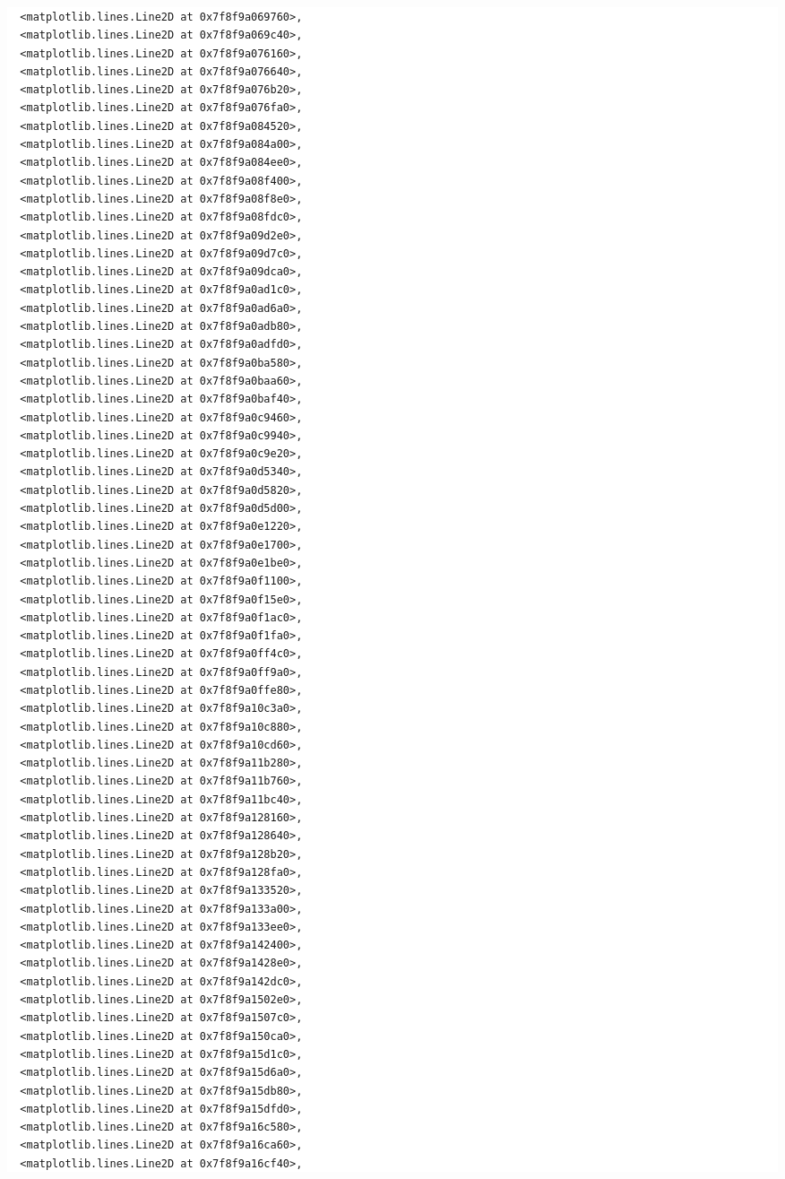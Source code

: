       <matplotlib.lines.Line2D at 0x7f8f9a069760>,
      <matplotlib.lines.Line2D at 0x7f8f9a069c40>,
      <matplotlib.lines.Line2D at 0x7f8f9a076160>,
      <matplotlib.lines.Line2D at 0x7f8f9a076640>,
      <matplotlib.lines.Line2D at 0x7f8f9a076b20>,
      <matplotlib.lines.Line2D at 0x7f8f9a076fa0>,
      <matplotlib.lines.Line2D at 0x7f8f9a084520>,
      <matplotlib.lines.Line2D at 0x7f8f9a084a00>,
      <matplotlib.lines.Line2D at 0x7f8f9a084ee0>,
      <matplotlib.lines.Line2D at 0x7f8f9a08f400>,
      <matplotlib.lines.Line2D at 0x7f8f9a08f8e0>,
      <matplotlib.lines.Line2D at 0x7f8f9a08fdc0>,
      <matplotlib.lines.Line2D at 0x7f8f9a09d2e0>,
      <matplotlib.lines.Line2D at 0x7f8f9a09d7c0>,
      <matplotlib.lines.Line2D at 0x7f8f9a09dca0>,
      <matplotlib.lines.Line2D at 0x7f8f9a0ad1c0>,
      <matplotlib.lines.Line2D at 0x7f8f9a0ad6a0>,
      <matplotlib.lines.Line2D at 0x7f8f9a0adb80>,
      <matplotlib.lines.Line2D at 0x7f8f9a0adfd0>,
      <matplotlib.lines.Line2D at 0x7f8f9a0ba580>,
      <matplotlib.lines.Line2D at 0x7f8f9a0baa60>,
      <matplotlib.lines.Line2D at 0x7f8f9a0baf40>,
      <matplotlib.lines.Line2D at 0x7f8f9a0c9460>,
      <matplotlib.lines.Line2D at 0x7f8f9a0c9940>,
      <matplotlib.lines.Line2D at 0x7f8f9a0c9e20>,
      <matplotlib.lines.Line2D at 0x7f8f9a0d5340>,
      <matplotlib.lines.Line2D at 0x7f8f9a0d5820>,
      <matplotlib.lines.Line2D at 0x7f8f9a0d5d00>,
      <matplotlib.lines.Line2D at 0x7f8f9a0e1220>,
      <matplotlib.lines.Line2D at 0x7f8f9a0e1700>,
      <matplotlib.lines.Line2D at 0x7f8f9a0e1be0>,
      <matplotlib.lines.Line2D at 0x7f8f9a0f1100>,
      <matplotlib.lines.Line2D at 0x7f8f9a0f15e0>,
      <matplotlib.lines.Line2D at 0x7f8f9a0f1ac0>,
      <matplotlib.lines.Line2D at 0x7f8f9a0f1fa0>,
      <matplotlib.lines.Line2D at 0x7f8f9a0ff4c0>,
      <matplotlib.lines.Line2D at 0x7f8f9a0ff9a0>,
      <matplotlib.lines.Line2D at 0x7f8f9a0ffe80>,
      <matplotlib.lines.Line2D at 0x7f8f9a10c3a0>,
      <matplotlib.lines.Line2D at 0x7f8f9a10c880>,
      <matplotlib.lines.Line2D at 0x7f8f9a10cd60>,
      <matplotlib.lines.Line2D at 0x7f8f9a11b280>,
      <matplotlib.lines.Line2D at 0x7f8f9a11b760>,
      <matplotlib.lines.Line2D at 0x7f8f9a11bc40>,
      <matplotlib.lines.Line2D at 0x7f8f9a128160>,
      <matplotlib.lines.Line2D at 0x7f8f9a128640>,
      <matplotlib.lines.Line2D at 0x7f8f9a128b20>,
      <matplotlib.lines.Line2D at 0x7f8f9a128fa0>,
      <matplotlib.lines.Line2D at 0x7f8f9a133520>,
      <matplotlib.lines.Line2D at 0x7f8f9a133a00>,
      <matplotlib.lines.Line2D at 0x7f8f9a133ee0>,
      <matplotlib.lines.Line2D at 0x7f8f9a142400>,
      <matplotlib.lines.Line2D at 0x7f8f9a1428e0>,
      <matplotlib.lines.Line2D at 0x7f8f9a142dc0>,
      <matplotlib.lines.Line2D at 0x7f8f9a1502e0>,
      <matplotlib.lines.Line2D at 0x7f8f9a1507c0>,
      <matplotlib.lines.Line2D at 0x7f8f9a150ca0>,
      <matplotlib.lines.Line2D at 0x7f8f9a15d1c0>,
      <matplotlib.lines.Line2D at 0x7f8f9a15d6a0>,
      <matplotlib.lines.Line2D at 0x7f8f9a15db80>,
      <matplotlib.lines.Line2D at 0x7f8f9a15dfd0>,
      <matplotlib.lines.Line2D at 0x7f8f9a16c580>,
      <matplotlib.lines.Line2D at 0x7f8f9a16ca60>,
      <matplotlib.lines.Line2D at 0x7f8f9a16cf40>,